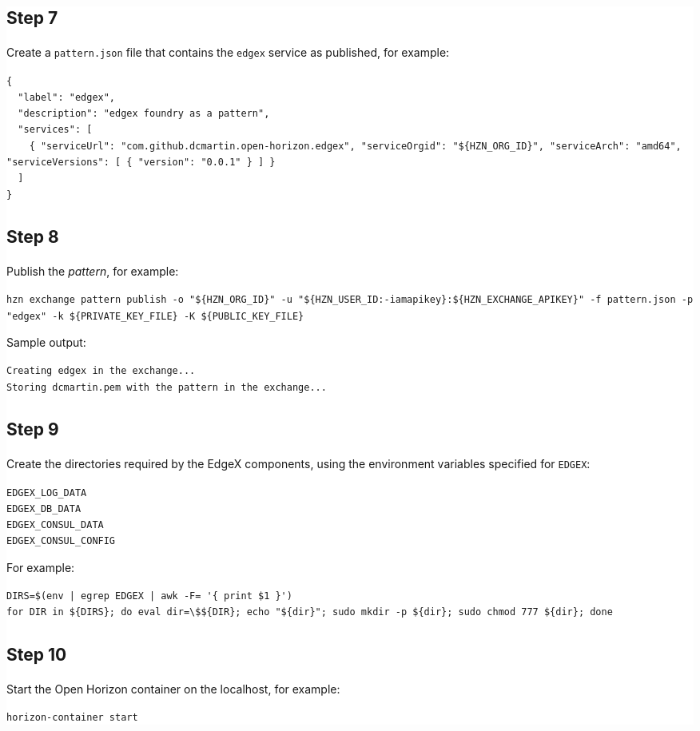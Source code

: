 ## Step 7
Create a `pattern.json` file that contains the `edgex` service as published, for example:

```
{
  "label": "edgex",
  "description": "edgex foundry as a pattern",
  "services": [
    { "serviceUrl": "com.github.dcmartin.open-horizon.edgex", "serviceOrgid": "${HZN_ORG_ID}", "serviceArch": "amd64", "serviceVersions": [ { "version": "0.0.1" } ] }
  ]
}

```

## Step 8
Publish the _pattern_, for example:

```
hzn exchange pattern publish -o "${HZN_ORG_ID}" -u "${HZN_USER_ID:-iamapikey}:${HZN_EXCHANGE_APIKEY}" -f pattern.json -p "edgex" -k ${PRIVATE_KEY_FILE} -K ${PUBLIC_KEY_FILE}
```

Sample output:

```
Creating edgex in the exchange...
Storing dcmartin.pem with the pattern in the exchange...
```

## Step 9
Create the directories required by the EdgeX components, using the environment variables specified for `EDGEX`:

```
EDGEX_LOG_DATA
EDGEX_DB_DATA
EDGEX_CONSUL_DATA
EDGEX_CONSUL_CONFIG
```

For example:

```
DIRS=$(env | egrep EDGEX | awk -F= '{ print $1 }')
for DIR in ${DIRS}; do eval dir=\$${DIR}; echo "${dir}"; sudo mkdir -p ${dir}; sudo chmod 777 ${dir}; done
```

## Step 10
Start the Open Horizon container on the localhost, for example:

```
horizon-container start
```


[userinput]: ../startup/userinput.json
[service-json]: ../startup/service.json
[build-json]: ../startup/build.json
[dockerfile]: ../startup/Dockerfile
[dcmartin]: https://github.com/dcmartin
[issue]: https://github.com/dcmartin/open-horizon/issues
[macos-install]: http://pkg.bluehorizon.network/macos
[open-horizon]: http://github.com/open-horizon/
[repository]: https://github.com/dcmartin/open-horizon
[setup]: ../setup/README.md